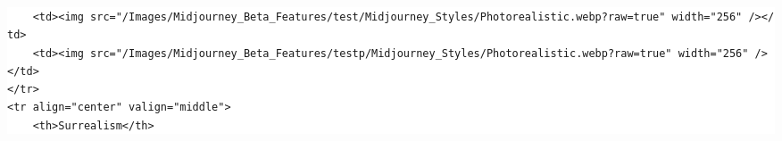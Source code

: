         <td><img src="/Images/Midjourney_Beta_Features/test/Midjourney_Styles/Photorealistic.webp?raw=true" width="256" /></td>
        <td><img src="/Images/Midjourney_Beta_Features/testp/Midjourney_Styles/Photorealistic.webp?raw=true" width="256" /></td>
    </tr>
    <tr align="center" valign="middle">
        <th>Surrealism</th>